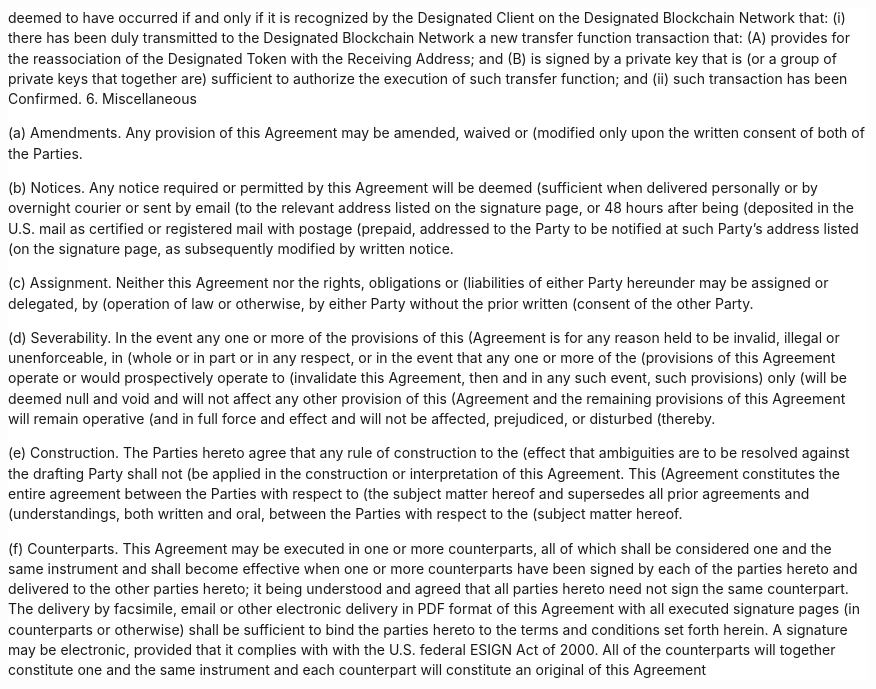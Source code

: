deemed to have occurred if and only if it is recognized by the Designated Client
on the Designated Blockchain Network that: (i) there has been duly transmitted
to the Designated Blockchain Network a new transfer function transaction that:
(A) provides for the reassociation of the Designated Token with the Receiving
Address; and (B) is signed by a private key that is (or a group of private keys
that together are) sufficient to authorize the execution of such transfer
function; and (ii) such transaction has been Confirmed.  6. Miscellaneous

(a) Amendments. Any provision of this Agreement may be amended, waived or
(modified only upon the written consent of both of the Parties.

(b) Notices. Any notice required or permitted by this Agreement will be deemed
(sufficient when delivered personally or by overnight courier or sent by email
(to the relevant address listed on the signature page, or 48 hours after being
(deposited in the U.S. mail as certified or registered mail with postage
(prepaid, addressed to the Party to be notified at such Party’s address listed
(on the signature page, as subsequently modified by written notice.

(c) Assignment. Neither this Agreement nor the rights, obligations or
(liabilities of either Party hereunder may be assigned or delegated, by
(operation of law or otherwise, by either Party without the prior written
(consent of the other Party.

(d) Severability. In the event any one or more of the provisions of this
(Agreement is for any reason held to be invalid, illegal or unenforceable, in
(whole or in part or in any respect, or in the event that any one or more of the
(provisions of this Agreement operate or would prospectively operate to
(invalidate this Agreement, then and in any such event, such provisions) only
(will be deemed null and void and will not affect any other provision of this
(Agreement and the remaining provisions of this Agreement will remain operative
(and in full force and effect and will not be affected, prejudiced, or disturbed
(thereby.

(e) Construction. The Parties hereto agree that any rule of construction to the
(effect that ambiguities are to be resolved against the drafting Party shall not
(be applied in the construction or interpretation of this Agreement. This
(Agreement constitutes the entire agreement between the Parties with respect to
(the subject matter hereof and supersedes all prior agreements and
(understandings, both written and oral, between the Parties with respect to the
(subject matter hereof.

(f) Counterparts. This Agreement may be executed in one or more counterparts,
all of which shall be considered one and the same instrument and shall become
effective when one or more counterparts have been signed by each of the parties
hereto and delivered to the other parties hereto; it being understood and agreed
that all parties hereto need not sign the same counterpart. The delivery by
facsimile, email or other electronic delivery in PDF format of this Agreement
with all executed signature pages (in counterparts or otherwise) shall be
sufficient to bind the parties hereto to the terms and conditions set forth
herein.  A signature may be electronic, provided that it complies with with the
U.S. federal ESIGN Act of 2000. All of the counterparts will together constitute
one and the same instrument and each counterpart will constitute an original of
this Agreement
